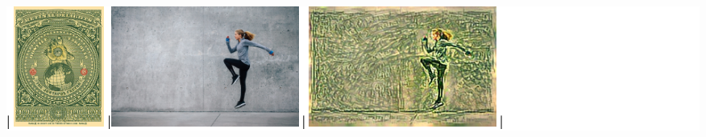| <img src="./images/styles1/1style13.jpg" height="150"> |<img src="./images/source_image/src15.jpg" height="150"> | <img src="./images/src15/style13.jpg" height="150"> |